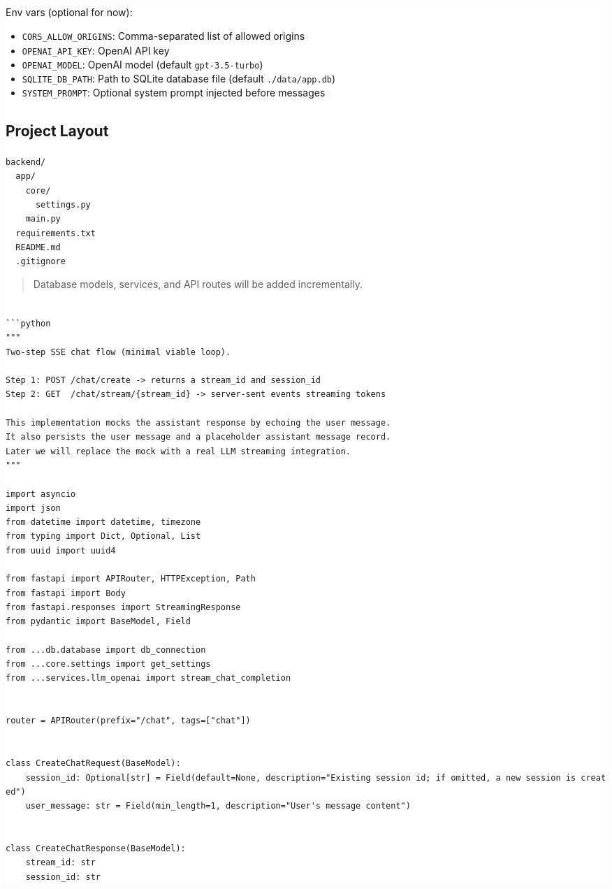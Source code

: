 Env vars (optional for now):

- `CORS_ALLOW_ORIGINS`: Comma-separated list of allowed origins
- `OPENAI_API_KEY`: OpenAI API key
- `OPENAI_MODEL`: OpenAI model (default `gpt-3.5-turbo`)
- `SQLITE_DB_PATH`: Path to SQLite database file (default `./data/app.db`)
- `SYSTEM_PROMPT`: Optional system prompt injected before messages

## Project Layout

```
backend/
  app/
    core/
      settings.py
    main.py
  requirements.txt
  README.md
  .gitignore
```

> Database models, services, and API routes will be added incrementally.

```

```python
"""
Two-step SSE chat flow (minimal viable loop).

Step 1: POST /chat/create -> returns a stream_id and session_id
Step 2: GET  /chat/stream/{stream_id} -> server-sent events streaming tokens

This implementation mocks the assistant response by echoing the user message.
It also persists the user message and a placeholder assistant message record.
Later we will replace the mock with a real LLM streaming integration.
"""

import asyncio
import json
from datetime import datetime, timezone
from typing import Dict, Optional, List
from uuid import uuid4

from fastapi import APIRouter, HTTPException, Path
from fastapi import Body
from fastapi.responses import StreamingResponse
from pydantic import BaseModel, Field

from ...db.database import db_connection
from ...core.settings import get_settings
from ...services.llm_openai import stream_chat_completion


router = APIRouter(prefix="/chat", tags=["chat"]) 


class CreateChatRequest(BaseModel):
    session_id: Optional[str] = Field(default=None, description="Existing session id; if omitted, a new session is created")
    user_message: str = Field(min_length=1, description="User's message content")


class CreateChatResponse(BaseModel):
    stream_id: str
    session_id: str
```